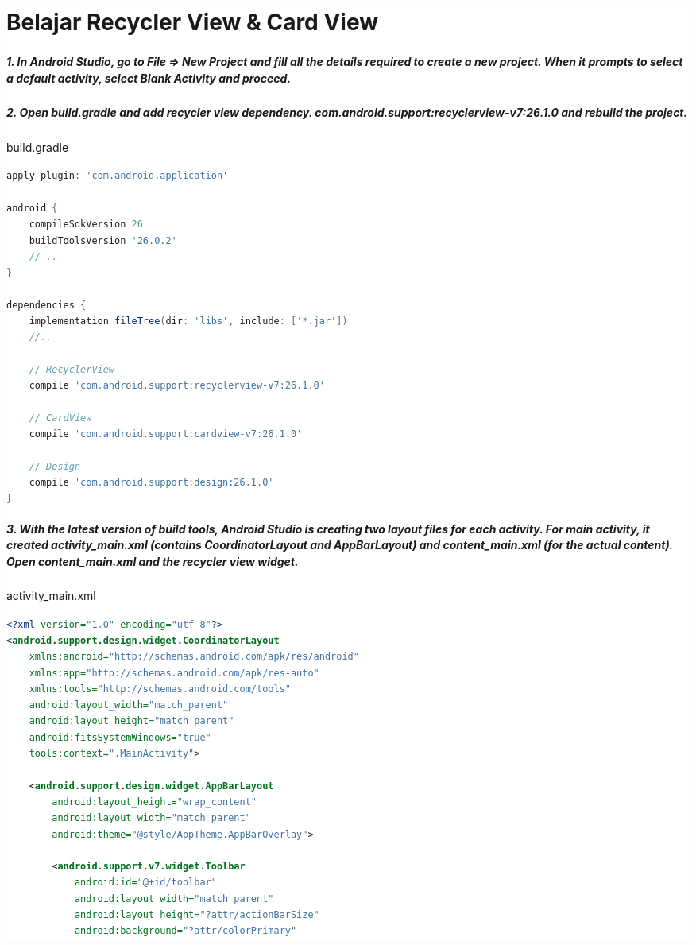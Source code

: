 # Belajar Recycler View & Card View

##### 1. In Android Studio, go to File ⇒ New Project and fill all the details required to create a new project. When it prompts to select a default activity, select Blank Activity and proceed.

##### 2. Open build.gradle and add recycler view dependency. com.android.support:recyclerview-v7:26.1.0 and rebuild the project.
build.gradle
```gradle
apply plugin: 'com.android.application'
 
android {
    compileSdkVersion 26
    buildToolsVersion '26.0.2'
    // ..
}
 
dependencies {
    implementation fileTree(dir: 'libs', include: ['*.jar'])
    //..
 
    // RecyclerView
    compile 'com.android.support:recyclerview-v7:26.1.0'
    
    // CardView
    compile 'com.android.support:cardview-v7:26.1.0'

    // Design
    compile 'com.android.support:design:26.1.0'
}
````

##### 3. With the latest version of build tools, Android Studio is creating two layout files for each activity. For main activity, it created activity_main.xml (contains CoordinatorLayout and AppBarLayout) and content_main.xml (for the actual content). Open content_main.xml and the recycler view widget.
activity_main.xml
```xml
<?xml version="1.0" encoding="utf-8"?>
<android.support.design.widget.CoordinatorLayout
    xmlns:android="http://schemas.android.com/apk/res/android"
    xmlns:app="http://schemas.android.com/apk/res-auto"
    xmlns:tools="http://schemas.android.com/tools"
    android:layout_width="match_parent"
    android:layout_height="match_parent"
    android:fitsSystemWindows="true"
    tools:context=".MainActivity">

    <android.support.design.widget.AppBarLayout
        android:layout_height="wrap_content"
        android:layout_width="match_parent"
        android:theme="@style/AppTheme.AppBarOverlay">

        <android.support.v7.widget.Toolbar
            android:id="@+id/toolbar"
            android:layout_width="match_parent"
            android:layout_height="?attr/actionBarSize"
            android:background="?attr/colorPrimary"
```